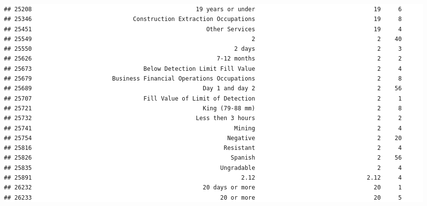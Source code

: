     ## 25208                                               19 years or under                                  19     6
    ## 25346                             Construction Extraction Occupations                                  19     8
    ## 25451                                                  Other Services                                  19     4
    ## 25549                                                               2                                   2    40
    ## 25550                                                          2 days                                   2     3
    ## 25626                                                     7-12 months                                   2     2
    ## 25673                                Below Detection Limit Fill Value                                   2     4
    ## 25679                       Business Financial Operations Occupations                                   2     8
    ## 25689                                                 Day 1 and day 2                                   2    56
    ## 25707                                Fill Value of Limit of Detection                                   2     1
    ## 25721                                                 King (79-88 mm)                                   2     8
    ## 25732                                               Less then 3 hours                                   2     2
    ## 25741                                                          Mining                                   2     4
    ## 25754                                                        Negative                                   2    20
    ## 25816                                                       Resistant                                   2     4
    ## 25826                                                         Spanish                                   2    56
    ## 25835                                                      Ungradable                                   2     4
    ## 25891                                                            2.12                                2.12     4
    ## 26232                                                 20 days or more                                  20     1
    ## 26233                                                      20 or more                                  20     5
